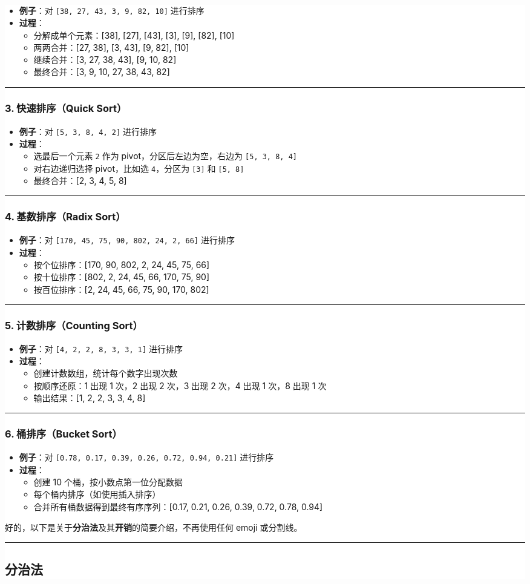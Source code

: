 - **例子**：对 `[38, 27, 43, 3, 9, 82, 10]` 进行排序
- **过程**：
  - 分解成单个元素：[38], [27], [43], [3], [9], [82], [10]
  - 两两合并：[27, 38], [3, 43], [9, 82], [10]
  - 继续合并：[3, 27, 38, 43], [9, 10, 82]
  - 最终合并：[3, 9, 10, 27, 38, 43, 82]

---

### 3. 快速排序（Quick Sort）

- **例子**：对 `[5, 3, 8, 4, 2]` 进行排序
- **过程**：
  - 选最后一个元素 `2` 作为 pivot，分区后左边为空，右边为 `[5, 3, 8, 4]`
  - 对右边递归选择 pivot，比如选 `4`，分区为 `[3]` 和 `[5, 8]`
  - 最终合并：[2, 3, 4, 5, 8]

---

### 4. 基数排序（Radix Sort）

- **例子**：对 `[170, 45, 75, 90, 802, 24, 2, 66]` 进行排序
- **过程**：
  - 按个位排序：[170, 90, 802, 2, 24, 45, 75, 66]
  - 按十位排序：[802, 2, 24, 45, 66, 170, 75, 90]
  - 按百位排序：[2, 24, 45, 66, 75, 90, 170, 802]

---

### 5. 计数排序（Counting Sort）

- **例子**：对 `[4, 2, 2, 8, 3, 3, 1]` 进行排序
- **过程**：
  - 创建计数数组，统计每个数字出现次数
  - 按顺序还原：1 出现 1 次，2 出现 2 次，3 出现 2 次，4 出现 1 次，8 出现 1 次
  - 输出结果：[1, 2, 2, 3, 3, 4, 8]

---

### 6. 桶排序（Bucket Sort）

- **例子**：对 `[0.78, 0.17, 0.39, 0.26, 0.72, 0.94, 0.21]` 进行排序
- **过程**：
  - 创建 10 个桶，按小数点第一位分配数据
  - 每个桶内排序（如使用插入排序）
  - 合并所有桶数据得到最终有序序列：[0.17, 0.21, 0.26, 0.39, 0.72, 0.78, 0.94]

好的，以下是关于**分治法**及其**开销**的简要介绍，不再使用任何 emoji 或分割线。

---

## 分治法
